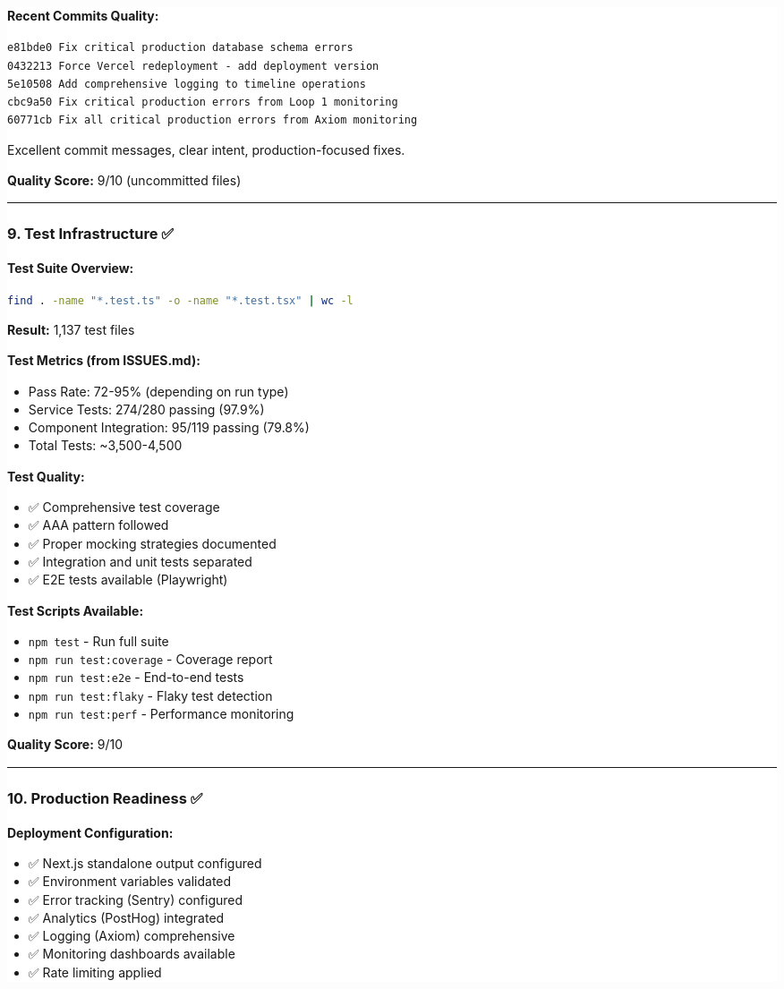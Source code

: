 **Recent Commits Quality:**

```
e81bde0 Fix critical production database schema errors
0432213 Force Vercel redeployment - add deployment version
5e10508 Add comprehensive logging to timeline operations
cbc9a50 Fix critical production errors from Loop 1 monitoring
60771cb Fix all critical production errors from Axiom monitoring
```

Excellent commit messages, clear intent, production-focused fixes.

**Quality Score:** 9/10 (uncommitted files)

---

### 9. Test Infrastructure ✅

**Test Suite Overview:**

```bash
find . -name "*.test.ts" -o -name "*.test.tsx" | wc -l
```

**Result:** 1,137 test files

**Test Metrics (from ISSUES.md):**

- Pass Rate: 72-95% (depending on run type)
- Service Tests: 274/280 passing (97.9%)
- Component Integration: 95/119 passing (79.8%)
- Total Tests: ~3,500-4,500

**Test Quality:**

- ✅ Comprehensive test coverage
- ✅ AAA pattern followed
- ✅ Proper mocking strategies documented
- ✅ Integration and unit tests separated
- ✅ E2E tests available (Playwright)

**Test Scripts Available:**

- `npm test` - Run full suite
- `npm run test:coverage` - Coverage report
- `npm run test:e2e` - End-to-end tests
- `npm run test:flaky` - Flaky test detection
- `npm run test:perf` - Performance monitoring

**Quality Score:** 9/10

---

### 10. Production Readiness ✅

**Deployment Configuration:**

- ✅ Next.js standalone output configured
- ✅ Environment variables validated
- ✅ Error tracking (Sentry) configured
- ✅ Analytics (PostHog) integrated
- ✅ Logging (Axiom) comprehensive
- ✅ Monitoring dashboards available
- ✅ Rate limiting applied
